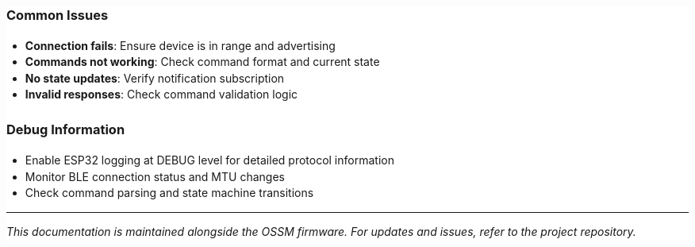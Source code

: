 ### Common Issues

-   **Connection fails**: Ensure device is in range and advertising
-   **Commands not working**: Check command format and current state
-   **No state updates**: Verify notification subscription
-   **Invalid responses**: Check command validation logic

### Debug Information

-   Enable ESP32 logging at DEBUG level for detailed protocol information
-   Monitor BLE connection status and MTU changes
-   Check command parsing and state machine transitions

---

_This documentation is maintained alongside the OSSM firmware. For updates and issues, refer to the project repository._

